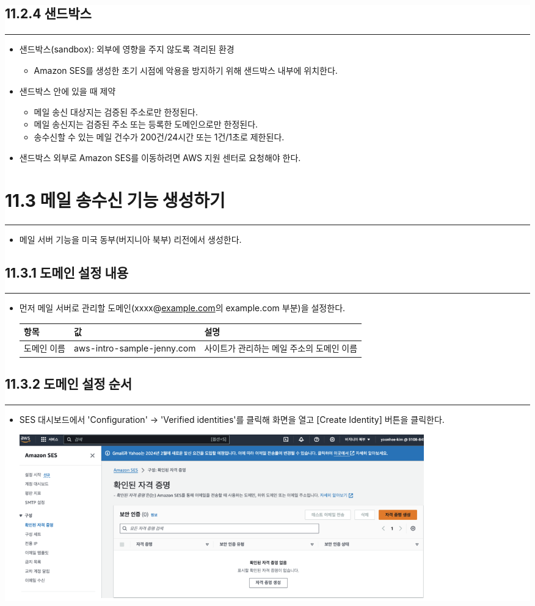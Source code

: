 ## 11.2.4 샌드박스

---

- 샌드박스(sandbox): 외부에 영향을 주지 않도록 격리된 환경
    - Amazon SES를 생성한 초기 시점에 악용을 방지하기 위해 샌드박스 내부에 위치한다.

- 샌드박스 안에 있을 때 제약
    - 메일 송신 대상지는 검증된 주소로만 한정된다.
    - 메일 송신지는 검증된 주소 또는 등록한 도메인으로만 한정된다.
    - 송수신할 수 있는 메일 건수가 200건/24시간 또는 1건/1초로 제한된다.
- 샌드박스 외부로 Amazon SES를 이동하려면 AWS 지원 센터로 요청해야 한다.

# 11.3 메일 송수신 기능 생성하기

---

- 메일 서버 기능을 미국 동부(버지니아 북부) 리전에서 생성한다.

## 11.3.1 도메인 설정 내용

---

- 먼저 메일 서버로 관리할 도메인(xxxx@[example.com](http://example.com)의 example.com 부분)을 설정한다.
    
    
    | 항목 | 값 | 설명 |
    | --- | --- | --- |
    | 도메인 이름 | aws-intro-sample-jenny.com | 사이트가 관리하는 메일 주소의 도메인 이름 |

## 11.3.2 도메인 설정 순서

---

- SES 대시보드에서 'Configuration' → 'Verified identities'를 클릭해 화면을 열고 [Create Identity] 버튼을 클릭한다.
    
    ![11-6. 도메인 이름 등록 시작](./image/11/Untitled%203.png)
    